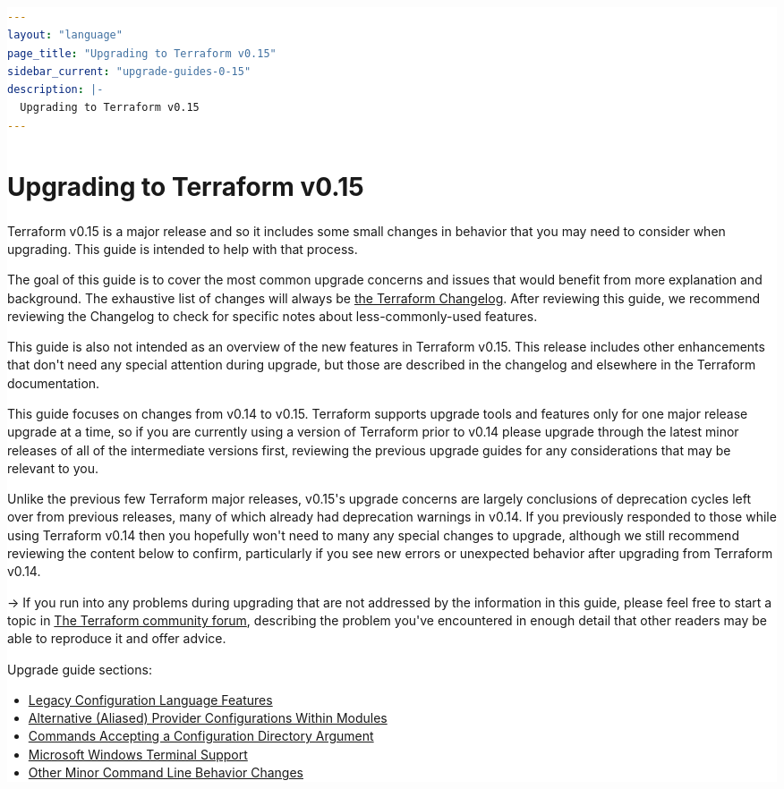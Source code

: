 ```yaml
---
layout: "language"
page_title: "Upgrading to Terraform v0.15"
sidebar_current: "upgrade-guides-0-15"
description: |-
  Upgrading to Terraform v0.15
---
```


# Upgrading to Terraform v0.15

Terraform v0.15 is a major release and so it includes some small changes in
behavior that you may need to consider when upgrading. This guide is intended
to help with that process.

The goal of this guide is to cover the most common upgrade concerns and
issues that would benefit from more explanation and background. The exhaustive
list of changes will always be
[the Terraform Changelog](https://github.com/hashicorp/terraform/blob/v0.15/CHANGELOG.md).
After reviewing this guide, we recommend reviewing the Changelog to check for
specific notes about less-commonly-used features.

This guide is also not intended as an overview of the new features in
Terraform v0.15. This release includes other enhancements that don't need any
special attention during upgrade, but those are described in the changelog and
elsewhere in the Terraform documentation.

This guide focuses on changes from v0.14 to v0.15. Terraform supports upgrade
tools and features only for one major release upgrade at a time, so if you are
currently using a version of Terraform prior to v0.14 please upgrade through
the latest minor releases of all of the intermediate versions first, reviewing
the previous upgrade guides for any considerations that may be relevant to you.

Unlike the previous few Terraform major releases, v0.15's upgrade concerns are
largely conclusions of deprecation cycles left over from previous releases,
many of which already had deprecation warnings in v0.14. If you previously
responded to those while using Terraform v0.14 then you hopefully won't need
to many any special changes to upgrade, although we still recommend reviewing
the content below to confirm, particularly if you see new errors or unexpected
behavior after upgrading from Terraform v0.14.

-> If you run into any problems during upgrading that are not addressed by the
information in this guide, please feel free to start a topic in
[The Terraform community forum](https://discuss.hashicorp.com/c/terraform-core),
describing the problem you've encountered in enough detail that other readers
may be able to reproduce it and offer advice.

Upgrade guide sections:

* [Legacy Configuration Language Features](#legacy-configuration-language-features)
* [Alternative (Aliased) Provider Configurations Within Modules](#alternative-provider-configurations-within-modules)
* [Commands Accepting a Configuration Directory Argument](#commands-accepting-a-configuration-directory-argument)
* [Microsoft Windows Terminal Support](#microsoft-windows-terminal-support)
* [Other Minor Command Line Behavior Changes](#other-minor-command-line-behavior-changes)
